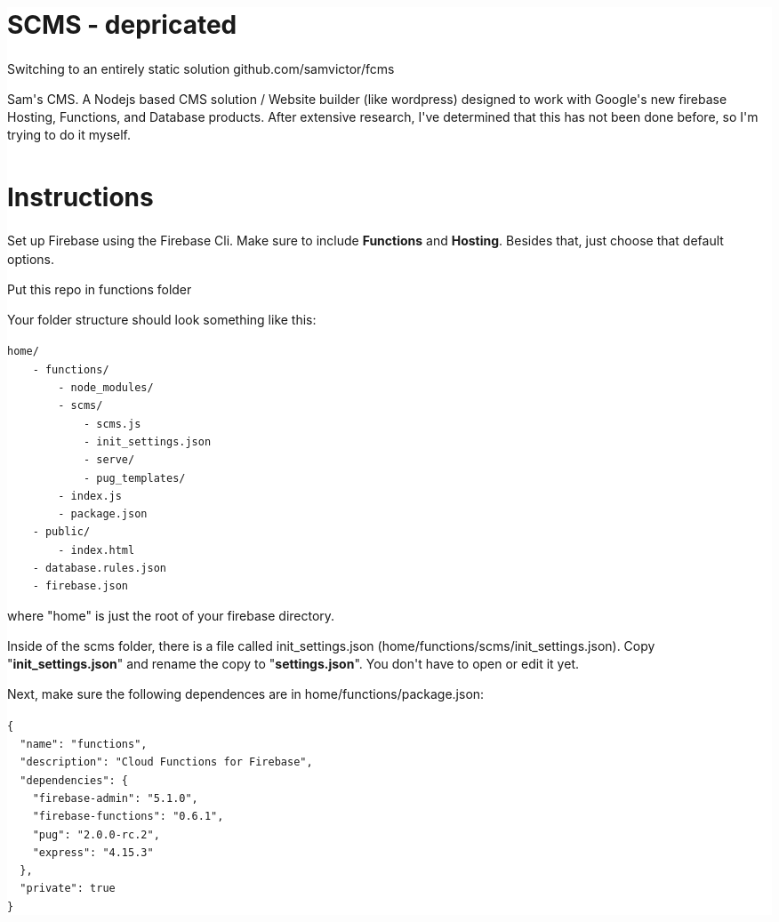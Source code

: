 # SCMS - depricated

Switching to an entirely static solution
github.com/samvictor/fcms


Sam's CMS. A Nodejs based CMS solution / Website builder (like wordpress) designed to work with Google's new firebase Hosting, Functions, and Database products. After extensive research, I've determined that this has not been done before, so I'm trying to do it myself.

# Instructions
Set up Firebase using the Firebase Cli.
Make sure to include **Functions** and **Hosting**.
Besides that, just choose that default options.

Put this repo in functions folder

Your folder structure should look something like this:

	home/
		- functions/
			- node_modules/
			- scms/
				- scms.js
				- init_settings.json  
				- serve/  
				- pug_templates/
			- index.js
			- package.json
		- public/
			- index.html  
		- database.rules.json
		- firebase.json

where "home" is just the root of your firebase directory.

Inside of the scms folder, there is a file called init_settings.json (home/functions/scms/init_settings.json). 
Copy "**init_settings.json**" and rename the copy to "**settings.json**". 
You don't have to open or edit it yet.


Next, make sure the following dependences are in home/functions/package.json:

	{
	  "name": "functions",
	  "description": "Cloud Functions for Firebase",
	  "dependencies": {
	    "firebase-admin": "5.1.0",
	    "firebase-functions": "0.6.1",
	    "pug": "2.0.0-rc.2",
	    "express": "4.15.3"
	  },
	  "private": true
	}
